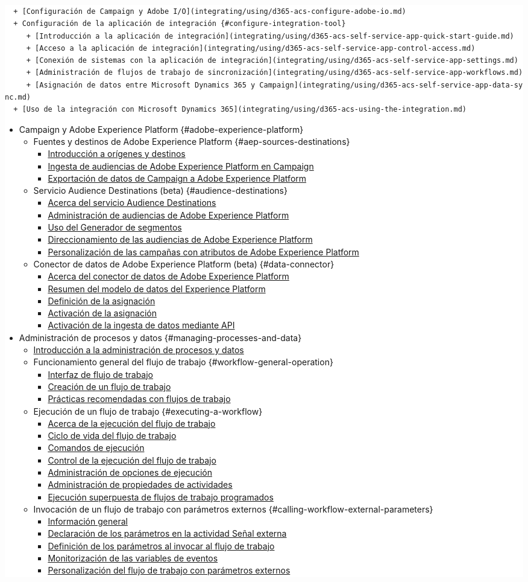       + [Configuración de Campaign y Adobe I/O](integrating/using/d365-acs-configure-adobe-io.md)
      + Configuración de la aplicación de integración {#configure-integration-tool}
         + [Introducción a la aplicación de integración](integrating/using/d365-acs-self-service-app-quick-start-guide.md)
         + [Acceso a la aplicación de integración](integrating/using/d365-acs-self-service-app-control-access.md)
         + [Conexión de sistemas con la aplicación de integración](integrating/using/d365-acs-self-service-app-settings.md)
         + [Administración de flujos de trabajo de sincronización](integrating/using/d365-acs-self-service-app-workflows.md)
         + [Asignación de datos entre Microsoft Dynamics 365 y Campaign](integrating/using/d365-acs-self-service-app-data-sync.md)
      + [Uso de la integración con Microsoft Dynamics 365](integrating/using/d365-acs-using-the-integration.md)
   + Campaign y Adobe Experience Platform {#adobe-experience-platform}
      + Fuentes y destinos de Adobe Experience Platform {#aep-sources-destinations}
         + [Introducción a orígenes y destinos](integrating/using/get-started-sources-destinations.md)
         + [Ingesta de audiencias de Adobe Experience Platform en Campaign](integrating/using/ingest-aep-data.md)
         + [Exportación de datos de Campaign a Adobe Experience Platform](integrating/using/export-campaign-data.md)
      + Servicio Audience Destinations (beta) {#audience-destinations}
         + [Acerca del servicio Audience Destinations](integrating/using/aep-about-audience-destinations-service.md)
         + [Administración de audiencias de Adobe Experience Platform](integrating/using/aep-managing-audiences.md)
         + [Uso del Generador de segmentos](integrating/using/aep-using-segment-builder.md)
         + [Direccionamiento de las audiencias de Adobe Experience Platform](integrating/using/aep-targeting-audiences.md)
         + [Personalización de las campañas con atributos de Adobe Experience Platform](integrating/using/aep-personalizing-campaigns.md)
      + Conector de datos de Adobe Experience Platform (beta) {#data-connector}
         + [Acerca del conector de datos de Adobe Experience Platform](integrating/using/aep-about-data-connector.md)
         + [Resumen del modelo de datos del Experience Platform](integrating/using/aep-data-model-overview.md)
         + [Definición de la asignación](integrating/using/aep-mapping-definition.md)
         + [Activación de la asignación](integrating/using/aep-mapping-activation.md)
         + [Activación de la ingesta de datos mediante API](integrating/using/aep-triggering-data-ingestion.md)
+ Administración de procesos y datos {#managing-processes-and-data}
   + [Introducción a la administración de procesos y datos](automating/using/get-started-workflows.md)
   + Funcionamiento general del flujo de trabajo {#workflow-general-operation}
      + [Interfaz de flujo de trabajo](automating/using/workflow-interface.md)
      + [Creación de un flujo de trabajo](automating/using/building-a-workflow.md)
      + [Prácticas recomendadas con flujos de trabajo](automating/using/best-practices-workflows.md)
   + Ejecución de un flujo de trabajo {#executing-a-workflow}
      + [Acerca de la ejecución del flujo de trabajo](automating/using/about-workflow-execution.md)
      + [Ciclo de vida del flujo de trabajo](automating/using/workflow-life-cycle.md)
      + [Comandos de ejecución](automating/using/execution-commands.md)
      + [Control de la ejecución del flujo de trabajo](automating/using/monitoring-workflow-execution.md)
      + [Administración de opciones de ejecución](automating/using/managing-execution-options.md)
      + [Administración de propiedades de actividades](automating/using/activity-properties.md)
      + [Ejecución superpuesta de flujos de trabajo programados](automating/using/scheduled-workflows-execution.md)
   + Invocación de un flujo de trabajo con parámetros externos {#calling-workflow-external-parameters}
      + [Información general](automating/using/calling-a-workflow-with-external-parameters.md)
      + [Declaración de los parámetros en la actividad Señal externa](automating/using/declaring-parameters-external-signal.md)
      + [Definición de los parámetros al invocar al flujo de trabajo](automating/using/defining-parameters-calling-workflow.md)
      + [Monitorización de las variables de eventos](automating/using/monitoring-events-variables.md)
      + [Personalización del flujo de trabajo con parámetros externos](automating/using/customizing-workflow-external-parameters.md)